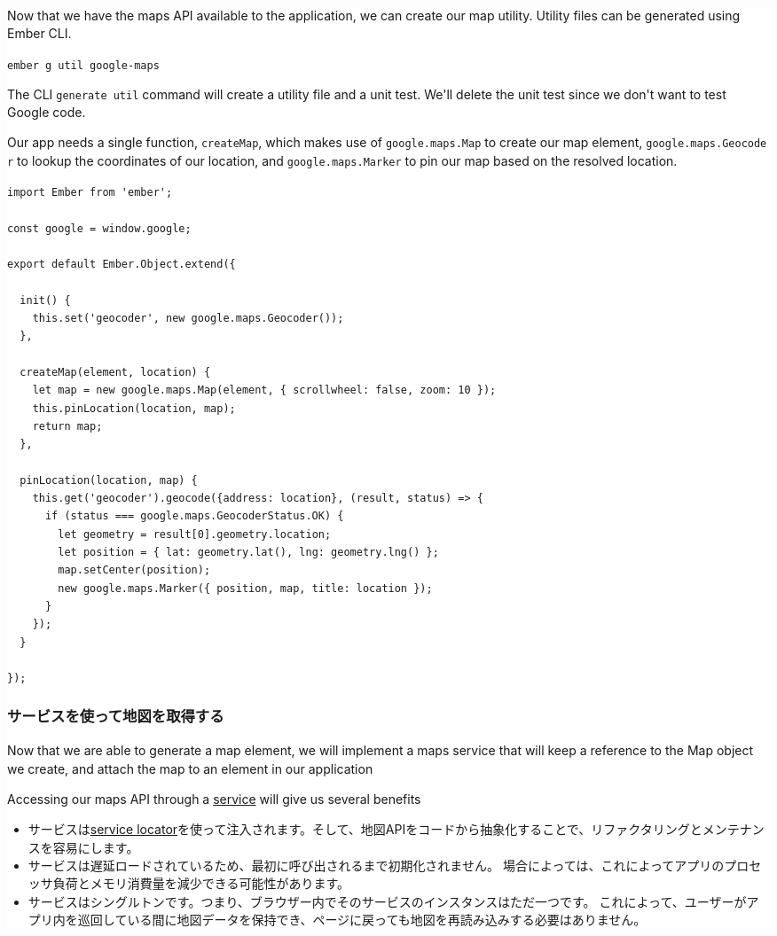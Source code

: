 Now that we have the maps API available to the application, we can create our map utility. Utility files can be generated using Ember CLI.

```shell
ember g util google-maps
```

The CLI `generate util` command will create a utility file and a unit test. We'll delete the unit test since we don't want to test Google code.

Our app needs a single function, `createMap`, which makes use of `google.maps.Map` to create our map element, `google.maps.Geocoder` to lookup the coordinates of our location, and `google.maps.Marker` to pin our map based on the resolved location.

<pre><code class="app/utils/google-maps.js">import Ember from 'ember';

const google = window.google;

export default Ember.Object.extend({

  init() {
    this.set('geocoder', new google.maps.Geocoder());
  },

  createMap(element, location) {
    let map = new google.maps.Map(element, { scrollwheel: false, zoom: 10 });
    this.pinLocation(location, map);
    return map;
  },

  pinLocation(location, map) {
    this.get('geocoder').geocode({address: location}, (result, status) =&gt; {
      if (status === google.maps.GeocoderStatus.OK) {
        let geometry = result[0].geometry.location;
        let position = { lat: geometry.lat(), lng: geometry.lng() };
        map.setCenter(position);
        new google.maps.Marker({ position, map, title: location });
      }
    });
  }

});
</code></pre>

### サービスを使って地図を取得する

Now that we are able to generate a map element, we will implement a maps service that will keep a reference to the Map object we create, and attach the map to an element in our application

Accessing our maps API through a [service](../../applications/services) will give us several benefits

* サービスは[service locator](https://en.wikipedia.org/wiki/Service_locator_pattern)を使って注入されます。そして、地図APIをコードから抽象化することで、リファクタリングとメンテナンスを容易にします。
* サービスは遅延ロードされているため、最初に呼び出されるまで初期化されません。 場合によっては、これによってアプリのプロセッサ負荷とメモリ消費量を減少できる可能性があります。
* サービスはシングルトンです。つまり、ブラウザー内でそのサービスのインスタンスはただ一つです。 これによって、ユーザーがアプリ内を巡回している間に地図データを保持でき、ページに戻っても地図を再読み込みする必要はありません。
